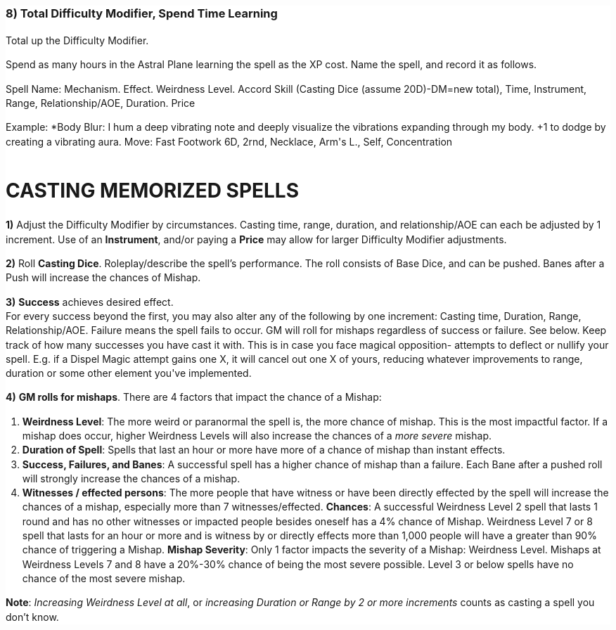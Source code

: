 
### 8) Total Difficulty Modifier, Spend Time Learning
Total up the Difficulty Modifier.

Spend as many hours in the Astral Plane learning the spell as the XP cost. Name the spell, and record it as follows.

Spell Name: Mechanism. Effect. Weirdness Level. Accord Skill (Casting Dice (assume 20D)-DM=new total), Time, Instrument, Range, Relationship/AOE, Duration. Price

Example: 
*Body Blur: I hum a deep vibrating note and deeply visualize the vibrations expanding through my body. +1 to dodge by creating a vibrating aura. Move: Fast Footwork 6D, 2rnd, Necklace, Arm's L., Self, Concentration


# **CASTING MEMORIZED SPELLS**
**1)** Adjust the Difficulty Modifier by circumstances. Casting time, range, duration, and relationship/AOE can each be adjusted by 1 increment. Use of an **Instrument**, and/or paying a **Price** may allow for larger Difficulty Modifier adjustments.  

**2)** Roll **Casting Dice**. Roleplay/describe the spell’s performance. The roll consists of Base Dice, and can be pushed. Banes after a Push will increase the chances of Mishap.  
  
**3)** **Success** achieves desired effect.  
For every success beyond the first, you may also alter any of the following by one increment: Casting time, Duration, Range, Relationship/AOE.
Failure means the spell fails to occur. GM will roll for mishaps regardless of success or failure. See below.
 Keep track of how many successes you have cast it with. This is in case you face magical opposition- attempts to deflect or nullify your spell. E.g. if a Dispel Magic attempt gains one X, it will cancel out one X of yours, reducing whatever improvements to range, duration or some other element you've implemented.

**4)** **GM rolls for mishaps**. There are 4 factors that impact the chance of a Mishap:  
1. **Weirdness Level**: The more weird or paranormal the spell is, the more chance of mishap. This is the most impactful factor. If a mishap does occur, higher Weirdness Levels will also increase the chances of a *more severe* mishap.  
2. **Duration of Spell**: Spells that last an hour or more have more of a chance of mishap than instant effects.
3. **Success, Failures, and Banes**: A successful spell has a higher chance of mishap than a failure. Each Bane after a pushed roll will strongly increase the chances of a mishap.  
4. **Witnesses / effected persons**: The more people that have witness or have been directly effected by the spell will increase the chances of a mishap, especially more than 7 witnesses/effected.
**Chances**: A successful Weirdness Level 2 spell that lasts 1 round and has no other witnesses or impacted people besides oneself has a 4% chance of Mishap. Weirdness Level 7 or 8 spell that lasts for an hour or more and is witness by or directly effects more than 1,000 people will have a greater than 90% chance of triggering a Mishap. 
**Mishap Severity**: Only 1 factor impacts the severity of a Mishap: Weirdness Level. Mishaps at Weirdness Levels 7 and 8 have a 20%-30% chance of being the most severe possible. Level 3 or below spells have no chance of the most severe mishap.

**Note**: _Increasing Weirdness Level at all_, or _increasing Duration or Range by 2 or more increments_ counts as casting a spell you don’t know.  
